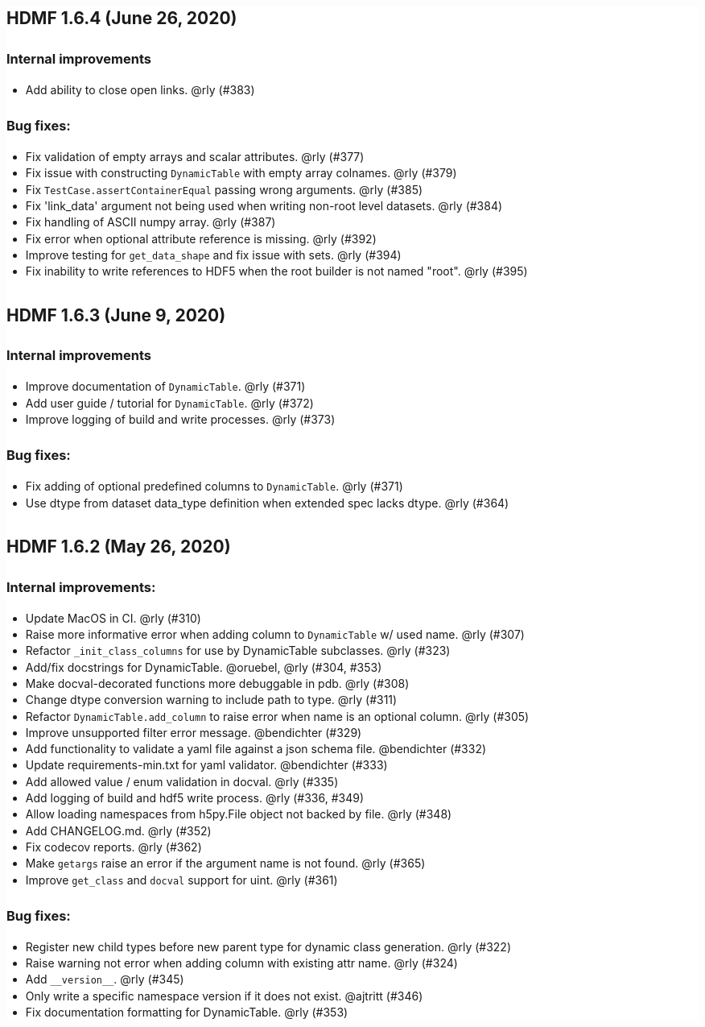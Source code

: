 ## HDMF 1.6.4 (June 26, 2020)

### Internal improvements
- Add ability to close open links. @rly (#383)

### Bug fixes:
- Fix validation of empty arrays and scalar attributes. @rly (#377)
- Fix issue with constructing `DynamicTable` with empty array colnames. @rly (#379)
- Fix `TestCase.assertContainerEqual` passing wrong arguments. @rly (#385)
- Fix 'link_data' argument not being used when writing non-root level datasets. @rly (#384)
- Fix handling of ASCII numpy array. @rly (#387)
- Fix error when optional attribute reference is missing. @rly (#392)
- Improve testing for `get_data_shape` and fix issue with sets. @rly (#394)
- Fix inability to write references to HDF5 when the root builder is not named "root". @rly (#395)

## HDMF 1.6.3 (June 9, 2020)

### Internal improvements
- Improve documentation of `DynamicTable`. @rly (#371)
- Add user guide / tutorial for `DynamicTable`. @rly (#372)
- Improve logging of build and write processes. @rly (#373)

### Bug fixes:
- Fix adding of optional predefined columns to `DynamicTable`. @rly (#371)
- Use dtype from dataset data_type definition when extended spec lacks dtype. @rly (#364)

## HDMF 1.6.2 (May 26, 2020)

### Internal improvements:
- Update MacOS in CI. @rly (#310)
- Raise more informative error when adding column to `DynamicTable` w/ used name. @rly (#307)
- Refactor `_init_class_columns` for use by DynamicTable subclasses. @rly (#323)
- Add/fix docstrings for DynamicTable. @oruebel, @rly (#304, #353)
- Make docval-decorated functions more debuggable in pdb. @rly (#308)
- Change dtype conversion warning to include path to type. @rly (#311)
- Refactor `DynamicTable.add_column` to raise error when name is an optional column. @rly (#305)
- Improve unsupported filter error message. @bendichter (#329)
- Add functionality to validate a yaml file against a json schema file. @bendichter (#332)
- Update requirements-min.txt for yaml validator. @bendichter (#333)
- Add allowed value / enum validation in docval. @rly (#335)
- Add logging of build and hdf5 write process. @rly (#336, #349)
- Allow loading namespaces from h5py.File object not backed by file. @rly (#348)
- Add CHANGELOG.md. @rly (#352)
- Fix codecov reports. @rly (#362)
- Make `getargs` raise an error if the argument name is not found. @rly (#365)
- Improve `get_class` and `docval` support for uint. @rly (#361)

### Bug fixes:
- Register new child types before new parent type for dynamic class generation. @rly (#322)
- Raise warning not error when adding column with existing attr name. @rly (#324)
- Add `__version__`. @rly (#345)
- Only write a specific namespace version if it does not exist. @ajtritt (#346)
- Fix documentation formatting for DynamicTable. @rly (#353)
